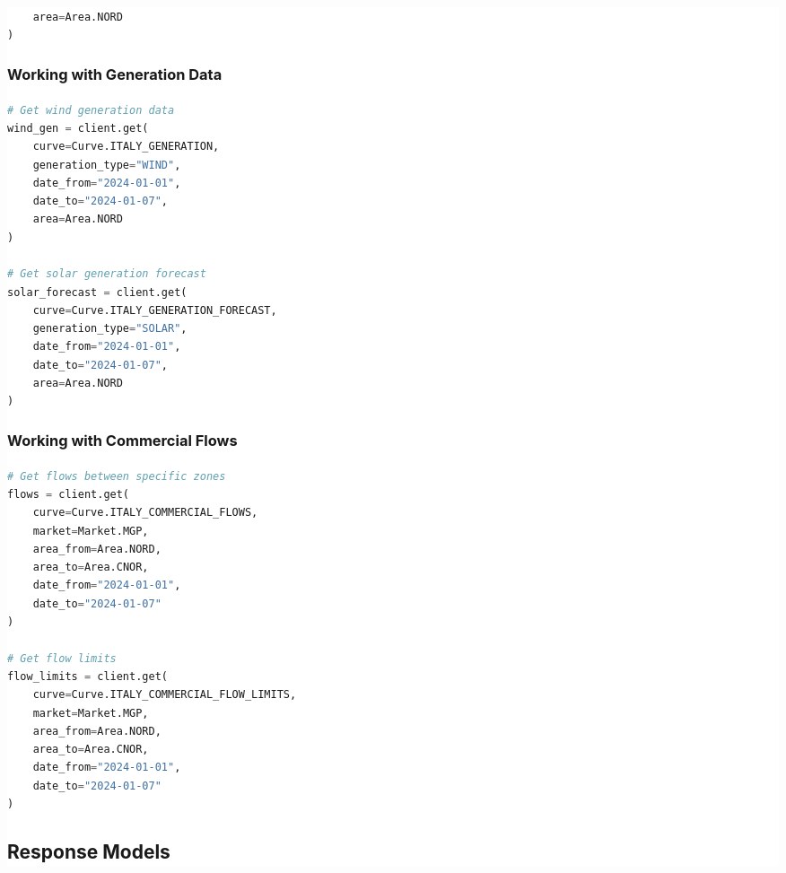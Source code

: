 ```python
    area=Area.NORD
)
```

### Working with Generation Data

```python
# Get wind generation data
wind_gen = client.get(
    curve=Curve.ITALY_GENERATION,
    generation_type="WIND",
    date_from="2024-01-01",
    date_to="2024-01-07",
    area=Area.NORD
)

# Get solar generation forecast
solar_forecast = client.get(
    curve=Curve.ITALY_GENERATION_FORECAST,
    generation_type="SOLAR",
    date_from="2024-01-01",
    date_to="2024-01-07",
    area=Area.NORD
)
```

### Working with Commercial Flows

```python
# Get flows between specific zones
flows = client.get(
    curve=Curve.ITALY_COMMERCIAL_FLOWS,
    market=Market.MGP,
    area_from=Area.NORD,
    area_to=Area.CNOR,
    date_from="2024-01-01",
    date_to="2024-01-07"
)

# Get flow limits
flow_limits = client.get(
    curve=Curve.ITALY_COMMERCIAL_FLOW_LIMITS,
    market=Market.MGP,
    area_from=Area.NORD,
    area_to=Area.CNOR,
    date_from="2024-01-01",
    date_to="2024-01-07"
)
```

## Response Models
